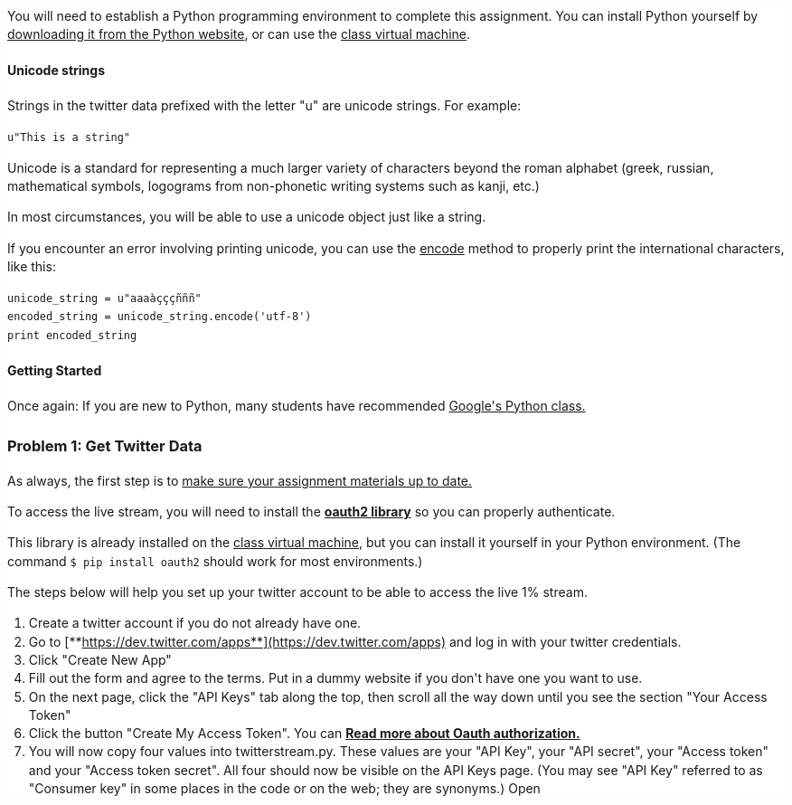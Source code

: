 You will need to establish a Python programming environment to complete
this assignment. You can install Python yourself by [downloading it from
the Python website](http://www.python.org/download/), or can use the
[class virtual
machine](https://spark-public.s3.amazonaws.com/datasci/Coursera-Data-Science-Ubuntu.ova).

#### Unicode strings

Strings in the twitter data prefixed with the letter "u" are unicode
strings. For example:

    u"This is a string"

Unicode is a standard for representing a much larger variety of
characters beyond the roman alphabet (greek, russian, mathematical
symbols, logograms from non-phonetic writing systems such as kanji,
etc.)

In most circumstances, you will be able to use a unicode object just
like a string.

If you encounter an error involving printing unicode, you can use the
[encode](http://docs.python.org/2/library/stdtypes.html#str.encode)
method to properly print the international characters, like this:

    unicode_string = u"aaaàçççñññ"
    encoded_string = unicode_string.encode('utf-8')
    print encoded_string

#### Getting Started

Once again: If you are new to Python, many students have recommended
[Google's Python class.](https://developers.google.com/edu/python/)

### Problem 1: Get Twitter Data

As always, the first step is to [make sure your assignment materials up
to
date.](https://class.coursera.org/datasci-002/wiki/GithubInstructions)

To access the live stream, you will need to install the [**oauth2
library**](http://pypi.python.org/pypi/oauth2/) so you can properly
authenticate.

This library is already installed on the [class virtual
machine](https://spark-public.s3.amazonaws.com/datasci/Coursera-Data-Science-Ubuntu.ova),
but you can install it yourself in your Python environment. (The command
`$ pip install oauth2` should work for most environments.)

The steps below will help you set up your twitter account to be able to
access the live 1% stream.

1.  Create a twitter account if you do not already have one.
2.  Go to
    [**https://dev.twitter.com/apps**](https://dev.twitter.com/apps) and
    log in with your twitter credentials.
3.  Click "Create New App"
4.  Fill out the form and agree to the terms. Put in a dummy website if
    you don't have one you want to use.
5.  On the next page, click the "API Keys" tab along the top, then
    scroll all the way down until you see the section "Your Access
    Token"
6.  Click the button "Create My Access Token". You can [**Read more
    about Oauth authorization.**](https://dev.twitter.com/docs/auth)
7.  You will now copy four values into twitterstream.py. These values
    are your "API Key", your "API secret", your "Access token" and your
    "Access token secret". All four should now be visible on the API
    Keys page. (You may see "API Key" referred to as "Consumer key" in
    some places in the code or on the web; they are synonyms.) Open